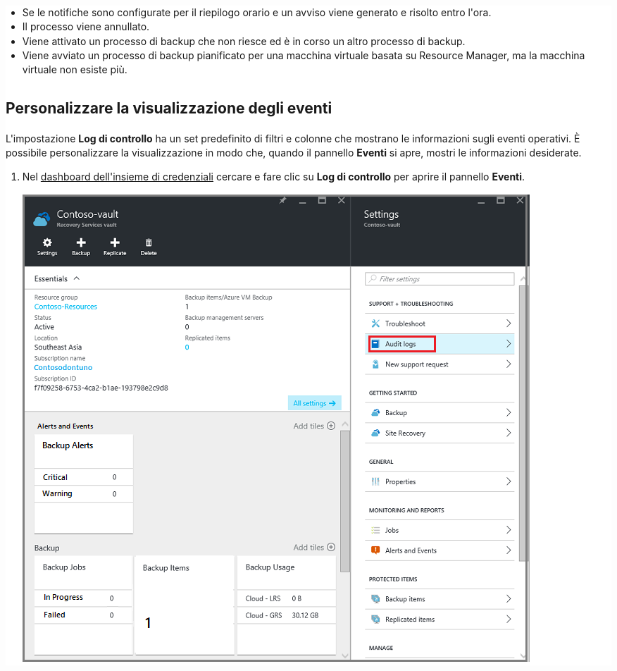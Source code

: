 * Se le notifiche sono configurate per il riepilogo orario e un avviso viene generato e risolto entro l'ora.
* Il processo viene annullato.
* Viene attivato un processo di backup che non riesce ed è in corso un altro processo di backup.
* Viene avviato un processo di backup pianificato per una macchina virtuale basata su Resource Manager, ma la macchina virtuale non esiste più.

## <a name="customize-your-view-of-events"></a>Personalizzare la visualizzazione degli eventi
L'impostazione **Log di controllo** ha un set predefinito di filtri e colonne che mostrano le informazioni sugli eventi operativi. È possibile personalizzare la visualizzazione in modo che, quando il pannello **Eventi** si apre, mostri le informazioni desiderate.

1. Nel [dashboard dell'insieme di credenziali](backup-azure-manage-vms.md#open-a-recovery-services-vault-in-the-dashboard) cercare e fare clic su **Log di controllo** per aprire il pannello **Eventi**.

    ![Log di controllo](./media/backup-azure-monitor-vms/audit-logs-1606-1.png)
